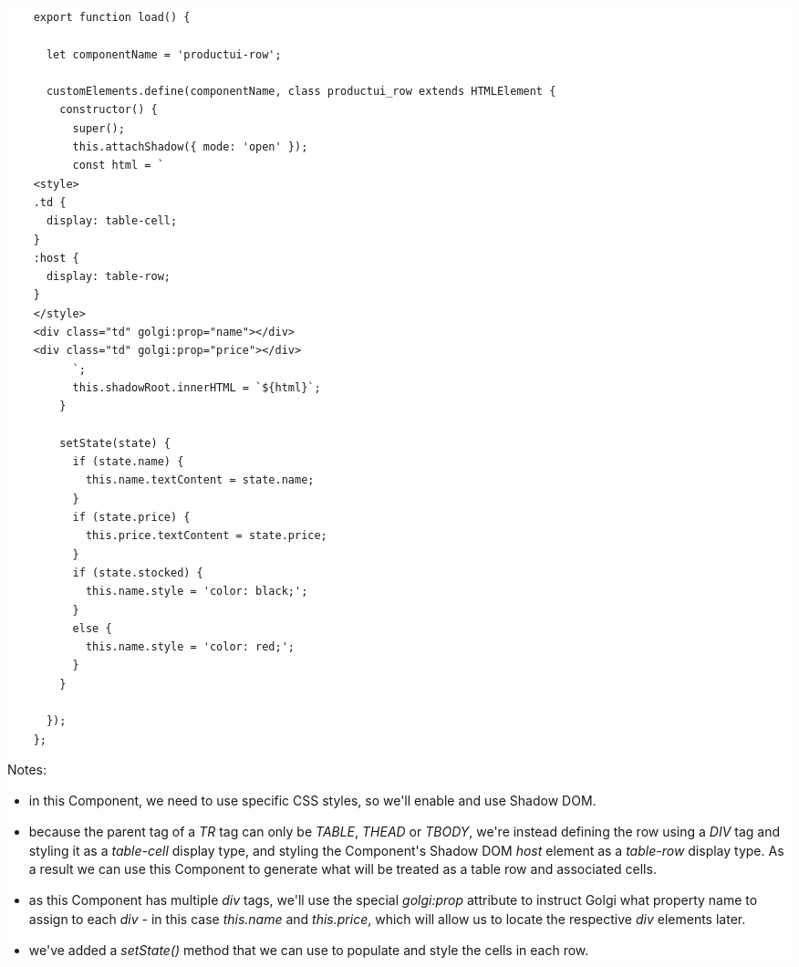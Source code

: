         export function load() {

          let componentName = 'productui-row';
          
          customElements.define(componentName, class productui_row extends HTMLElement {
            constructor() {
              super();
              this.attachShadow({ mode: 'open' });
              const html = `
        <style>
        .td {
          display: table-cell;
        }
        :host {
          display: table-row;
        }
        </style>
        <div class="td" golgi:prop="name"></div>
        <div class="td" golgi:prop="price"></div>
              `;
              this.shadowRoot.innerHTML = `${html}`;
            }

            setState(state) {
              if (state.name) {
                this.name.textContent = state.name;
              }
              if (state.price) {
                this.price.textContent = state.price;
              }
              if (state.stocked) {
                this.name.style = 'color: black;';
              }
              else {
                this.name.style = 'color: red;';
              }
            }

          });
        };

Notes:

- in this Component, we need to use specific CSS styles, so we'll enable and use Shadow DOM.

- because the parent tag of a *TR* tag can only be *TABLE*, *THEAD* or *TBODY*, we're instead defining the row using a *DIV* tag and styling it as a *table-cell* display type, and styling the Component's Shadow DOM *host* element as a *table-row* display type.  As a result we can use this Component to generate what will be treated as a table row and associated cells.

- as this Component has multiple *div* tags, we'll use the special *golgi:prop* attribute to instruct Golgi what property name to assign to each *div* - in this case *this.name* and *this.price*, which will allow us to locate the respective *div* elements later. 

- we've added a *setState()* method that we can use to populate and style the cells in each row.
